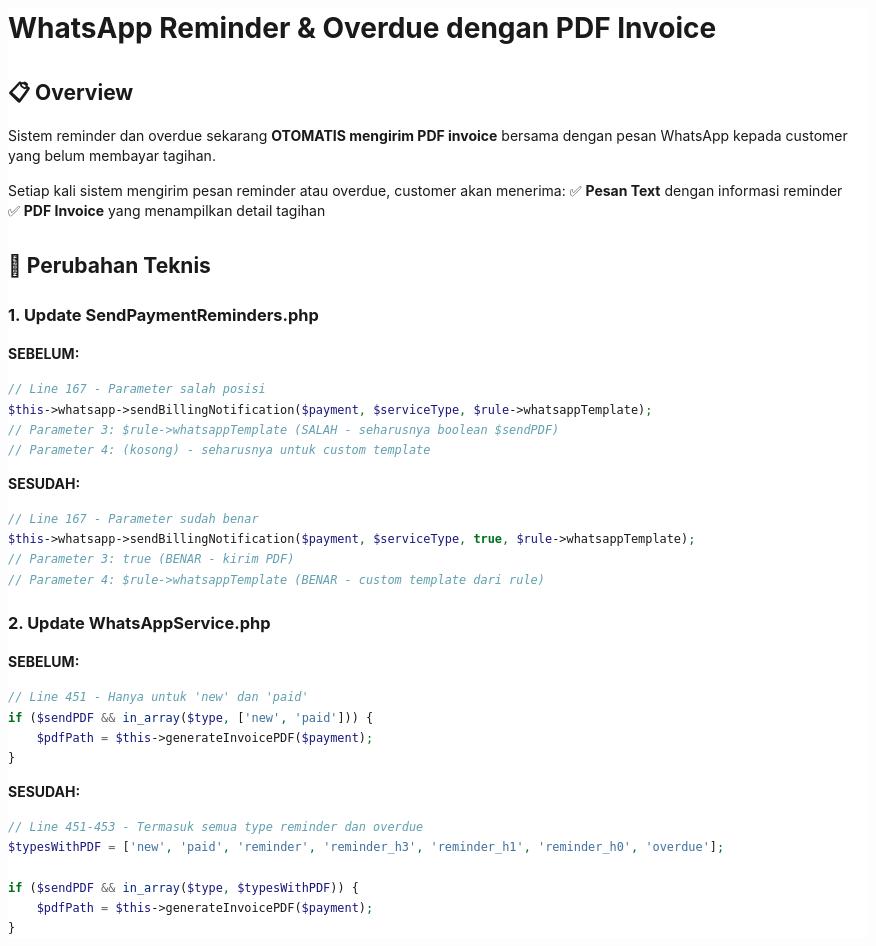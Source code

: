 # WhatsApp Reminder & Overdue dengan PDF Invoice

## 📋 Overview

Sistem reminder dan overdue sekarang **OTOMATIS mengirim PDF invoice** bersama dengan pesan WhatsApp kepada customer yang belum membayar tagihan.

Setiap kali sistem mengirim pesan reminder atau overdue, customer akan menerima:
✅ **Pesan Text** dengan informasi reminder  
✅ **PDF Invoice** yang menampilkan detail tagihan

## 🔧 Perubahan Teknis

### 1. Update SendPaymentReminders.php

**SEBELUM:**
```php
// Line 167 - Parameter salah posisi
$this->whatsapp->sendBillingNotification($payment, $serviceType, $rule->whatsappTemplate);
// Parameter 3: $rule->whatsappTemplate (SALAH - seharusnya boolean $sendPDF)
// Parameter 4: (kosong) - seharusnya untuk custom template
```

**SESUDAH:**
```php
// Line 167 - Parameter sudah benar
$this->whatsapp->sendBillingNotification($payment, $serviceType, true, $rule->whatsappTemplate);
// Parameter 3: true (BENAR - kirim PDF)
// Parameter 4: $rule->whatsappTemplate (BENAR - custom template dari rule)
```

### 2. Update WhatsAppService.php

**SEBELUM:**
```php
// Line 451 - Hanya untuk 'new' dan 'paid'
if ($sendPDF && in_array($type, ['new', 'paid'])) {
    $pdfPath = $this->generateInvoicePDF($payment);
}
```

**SESUDAH:**
```php
// Line 451-453 - Termasuk semua type reminder dan overdue
$typesWithPDF = ['new', 'paid', 'reminder', 'reminder_h3', 'reminder_h1', 'reminder_h0', 'overdue'];

if ($sendPDF && in_array($type, $typesWithPDF)) {
    $pdfPath = $this->generateInvoicePDF($payment);
}
```
